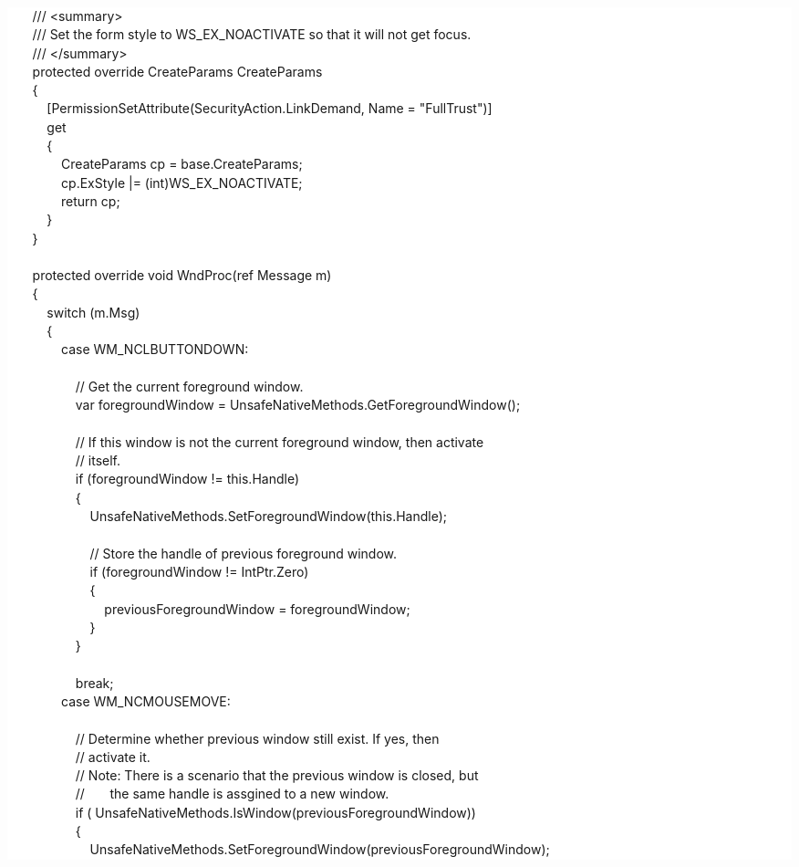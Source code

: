 &nbsp; &nbsp; &nbsp; &nbsp;/// &lt;summary&gt;<br>
&nbsp; &nbsp; &nbsp; &nbsp;/// Set the form style to WS_EX_NOACTIVATE so that it will not get focus.
<br>
&nbsp; &nbsp; &nbsp; &nbsp;/// &lt;/summary&gt;<br>
&nbsp; &nbsp; &nbsp; &nbsp;protected override CreateParams CreateParams<br>
&nbsp; &nbsp; &nbsp; &nbsp;{<br>
&nbsp; &nbsp; &nbsp; &nbsp; &nbsp; &nbsp;[PermissionSetAttribute(SecurityAction.LinkDemand, Name = &quot;FullTrust&quot;)]<br>
&nbsp; &nbsp; &nbsp; &nbsp; &nbsp; &nbsp;get<br>
&nbsp; &nbsp; &nbsp; &nbsp; &nbsp; &nbsp;{<br>
&nbsp; &nbsp; &nbsp; &nbsp; &nbsp; &nbsp; &nbsp; &nbsp;CreateParams cp = base.CreateParams;<br>
&nbsp; &nbsp; &nbsp; &nbsp; &nbsp; &nbsp; &nbsp; &nbsp;cp.ExStyle |= (int)WS_EX_NOACTIVATE;<br>
&nbsp; &nbsp; &nbsp; &nbsp; &nbsp; &nbsp; &nbsp; &nbsp;return cp;<br>
&nbsp; &nbsp; &nbsp; &nbsp; &nbsp; &nbsp;}<br>
&nbsp; &nbsp; &nbsp; &nbsp;}<br>
<br>
&nbsp; &nbsp; &nbsp; &nbsp;protected override void WndProc(ref Message m)<br>
&nbsp; &nbsp; &nbsp; &nbsp;{<br>
&nbsp; &nbsp; &nbsp; &nbsp; &nbsp; &nbsp;switch (m.Msg)<br>
&nbsp; &nbsp; &nbsp; &nbsp; &nbsp; &nbsp;{<br>
&nbsp; &nbsp; &nbsp; &nbsp; &nbsp; &nbsp; &nbsp; &nbsp;case WM_NCLBUTTONDOWN:<br>
<br>
&nbsp; &nbsp; &nbsp; &nbsp; &nbsp; &nbsp; &nbsp; &nbsp; &nbsp; &nbsp;// Get the current foreground window.<br>
&nbsp; &nbsp; &nbsp; &nbsp; &nbsp; &nbsp; &nbsp; &nbsp; &nbsp; &nbsp;var foregroundWindow = UnsafeNativeMethods.GetForegroundWindow();<br>
<br>
&nbsp; &nbsp; &nbsp; &nbsp; &nbsp; &nbsp; &nbsp; &nbsp; &nbsp; &nbsp;// If this window is not the current foreground window, then activate<br>
&nbsp; &nbsp; &nbsp; &nbsp; &nbsp; &nbsp; &nbsp; &nbsp; &nbsp; &nbsp;// itself.<br>
&nbsp; &nbsp; &nbsp; &nbsp; &nbsp; &nbsp; &nbsp; &nbsp; &nbsp; &nbsp;if (foregroundWindow != this.Handle)<br>
&nbsp; &nbsp; &nbsp; &nbsp; &nbsp; &nbsp; &nbsp; &nbsp; &nbsp; &nbsp;{<br>
&nbsp; &nbsp; &nbsp; &nbsp; &nbsp; &nbsp; &nbsp; &nbsp; &nbsp; &nbsp; &nbsp; &nbsp;UnsafeNativeMethods.SetForegroundWindow(this.Handle);<br>
<br>
&nbsp; &nbsp; &nbsp; &nbsp; &nbsp; &nbsp; &nbsp; &nbsp; &nbsp; &nbsp; &nbsp; &nbsp;// Store the handle of previous foreground window.<br>
&nbsp; &nbsp; &nbsp; &nbsp; &nbsp; &nbsp; &nbsp; &nbsp; &nbsp; &nbsp; &nbsp; &nbsp;if (foregroundWindow != IntPtr.Zero)<br>
&nbsp; &nbsp; &nbsp; &nbsp; &nbsp; &nbsp; &nbsp; &nbsp; &nbsp; &nbsp; &nbsp; &nbsp;{<br>
&nbsp; &nbsp; &nbsp; &nbsp; &nbsp; &nbsp; &nbsp; &nbsp; &nbsp; &nbsp; &nbsp; &nbsp; &nbsp; &nbsp;previousForegroundWindow = foregroundWindow;<br>
&nbsp; &nbsp; &nbsp; &nbsp; &nbsp; &nbsp; &nbsp; &nbsp; &nbsp; &nbsp; &nbsp; &nbsp;}<br>
&nbsp; &nbsp; &nbsp; &nbsp; &nbsp; &nbsp; &nbsp; &nbsp; &nbsp; &nbsp;}<br>
<br>
&nbsp; &nbsp; &nbsp; &nbsp; &nbsp; &nbsp; &nbsp; &nbsp; &nbsp; &nbsp;break;<br>
&nbsp; &nbsp; &nbsp; &nbsp; &nbsp; &nbsp; &nbsp; &nbsp;case WM_NCMOUSEMOVE:<br>
<br>
&nbsp; &nbsp; &nbsp; &nbsp; &nbsp; &nbsp; &nbsp; &nbsp; &nbsp; &nbsp;// Determine whether previous window still exist. If yes, then
<br>
&nbsp; &nbsp; &nbsp; &nbsp; &nbsp; &nbsp; &nbsp; &nbsp; &nbsp; &nbsp;// activate it.<br>
&nbsp; &nbsp; &nbsp; &nbsp; &nbsp; &nbsp; &nbsp; &nbsp; &nbsp; &nbsp;// Note: There is a scenario that the previous window is closed, but
<br>
&nbsp; &nbsp; &nbsp; &nbsp; &nbsp; &nbsp; &nbsp; &nbsp; &nbsp; &nbsp;// &nbsp; &nbsp; &nbsp; the same handle is assgined to a new window.<br>
&nbsp; &nbsp; &nbsp; &nbsp; &nbsp; &nbsp; &nbsp; &nbsp; &nbsp; &nbsp;if ( UnsafeNativeMethods.IsWindow(previousForegroundWindow))<br>
&nbsp; &nbsp; &nbsp; &nbsp; &nbsp; &nbsp; &nbsp; &nbsp; &nbsp; &nbsp;{<br>
&nbsp; &nbsp; &nbsp; &nbsp; &nbsp; &nbsp; &nbsp; &nbsp; &nbsp; &nbsp; &nbsp; &nbsp;UnsafeNativeMethods.SetForegroundWindow(previousForegroundWindow);<br>